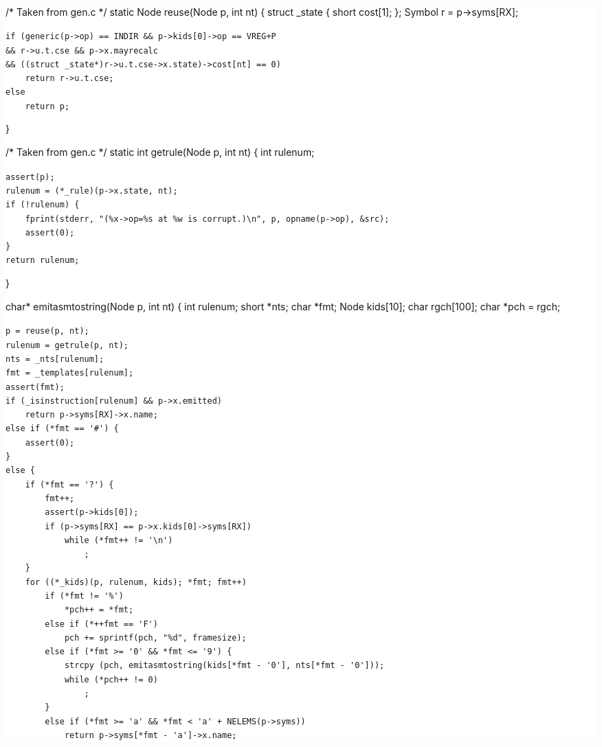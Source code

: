 /* Taken from gen.c */
static Node reuse(Node p, int nt) {
	struct _state {
		short cost[1];
	};
	Symbol r = p->syms[RX];

	if (generic(p->op) == INDIR && p->kids[0]->op == VREG+P
	&& r->u.t.cse && p->x.mayrecalc
	&& ((struct _state*)r->u.t.cse->x.state)->cost[nt] == 0)
		return r->u.t.cse;
	else
		return p;
}

/* Taken from gen.c */
static int getrule(Node p, int nt) {
	int rulenum;

	assert(p);
	rulenum = (*_rule)(p->x.state, nt);
	if (!rulenum) {
		fprint(stderr, "(%x->op=%s at %w is corrupt.)\n", p, opname(p->op), &src);
		assert(0);
	}
	return rulenum;
}

char* emitasmtostring(Node p, int nt) {
	int rulenum;
	short *nts;
	char *fmt;
	Node kids[10];
	char rgch[100];
	char *pch = rgch;

	p = reuse(p, nt);
	rulenum = getrule(p, nt);
	nts = _nts[rulenum];
	fmt = _templates[rulenum];
	assert(fmt);
	if (_isinstruction[rulenum] && p->x.emitted)
		return p->syms[RX]->x.name;
	else if (*fmt == '#') {
		assert(0);
	}
	else {
		if (*fmt == '?') {
			fmt++;
			assert(p->kids[0]);
			if (p->syms[RX] == p->x.kids[0]->syms[RX])
				while (*fmt++ != '\n')
					;
		}
		for ((*_kids)(p, rulenum, kids); *fmt; fmt++)
			if (*fmt != '%')
				*pch++ = *fmt;
			else if (*++fmt == 'F')
				pch += sprintf(pch, "%d", framesize);
			else if (*fmt >= '0' && *fmt <= '9') {
				strcpy (pch, emitasmtostring(kids[*fmt - '0'], nts[*fmt - '0']));
				while (*pch++ != 0)
					;
			}
			else if (*fmt >= 'a' && *fmt < 'a' + NELEMS(p->syms))
				return p->syms[*fmt - 'a']->x.name;